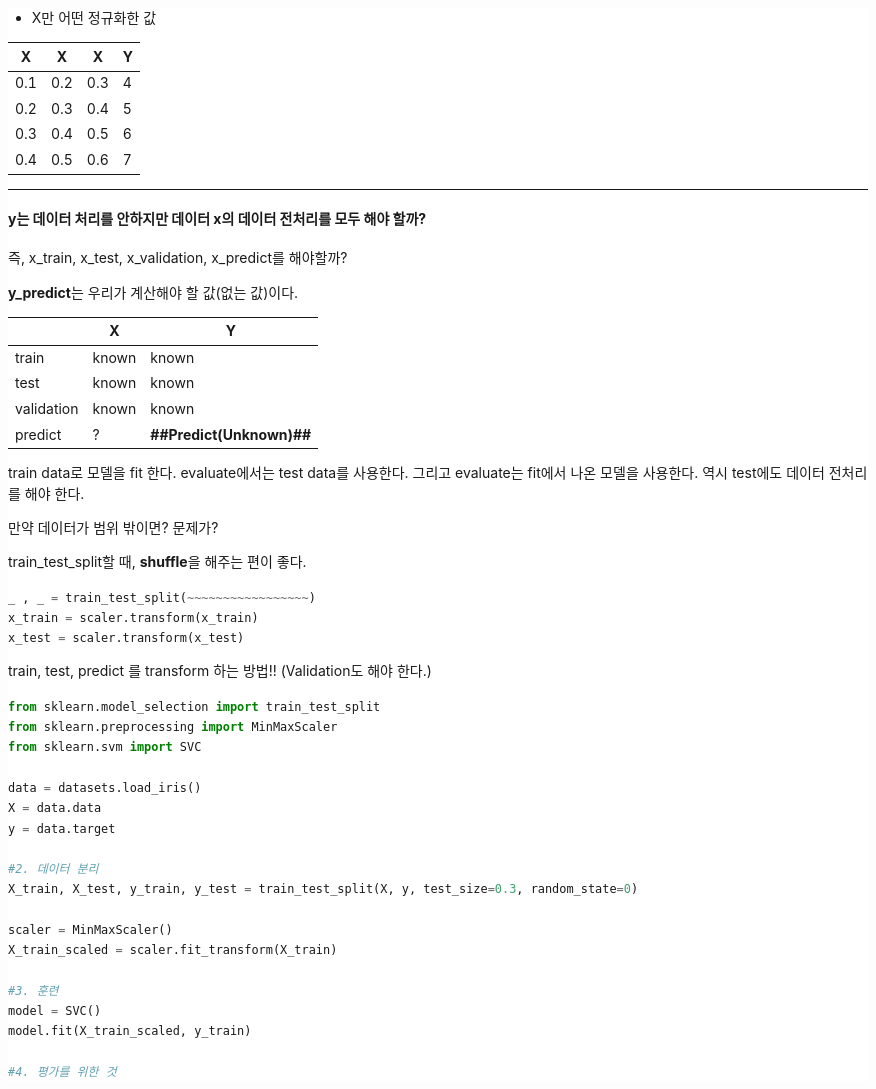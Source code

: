 - X만 어떤 정규화한 값

| X    | X    | X    | Y    |
| ---- | ---- | ---- | ---- |
| 0.1  | 0.2  | 0.3  | 4    |
| 0.2  | 0.3  | 0.4  | 5    |
| 0.3  | 0.4  | 0.5  | 6    |
| 0.4  | 0.5  | 0.6  | 7    |



-------------------------

#### y는 데이터 처리를 안하지만 데이터 x의 데이터 전처리를 모두 해야 할까?

즉, x_train, x_test, x_validation, x_predict를 해야할까?



**y_predict**는 우리가 계산해야 할 값(없는 값)이다.

|            | X     | Y                        |
| ---------- | ----- | ------------------------ |
| train      | known | known                    |
| test       | known | known                    |
| validation | known | known                    |
| predict    | ?     | **##Predict(Unknown)##** |

train data로 모델을 fit 한다. evaluate에서는 test data를 사용한다. 그리고 evaluate는 fit에서 나온 모델을 사용한다. 역시 test에도 데이터 전처리를 해야 한다.



만약 데이터가 범위 밖이면? 문제가?

train_test_split할 때, **shuffle**을 해주는 편이 좋다.

```python
_ , _ = train_test_split(~~~~~~~~~~~~~~~~~)
x_train = scaler.transform(x_train)
x_test = scaler.transform(x_test)
```



train, test,  predict 를 transform 하는 방법!! (Validation도 해야 한다.)

```python
from sklearn.model_selection import train_test_split
from sklearn.preprocessing import MinMaxScaler
from sklearn.svm import SVC

data = datasets.load_iris()
X = data.data
y = data.target

#2. 데이터 분리
X_train, X_test, y_train, y_test = train_test_split(X, y, test_size=0.3, random_state=0)

scaler = MinMaxScaler()
X_train_scaled = scaler.fit_transform(X_train)

#3. 훈련
model = SVC()
model.fit(X_train_scaled, y_train)

#4. 평가를 위한 것
```